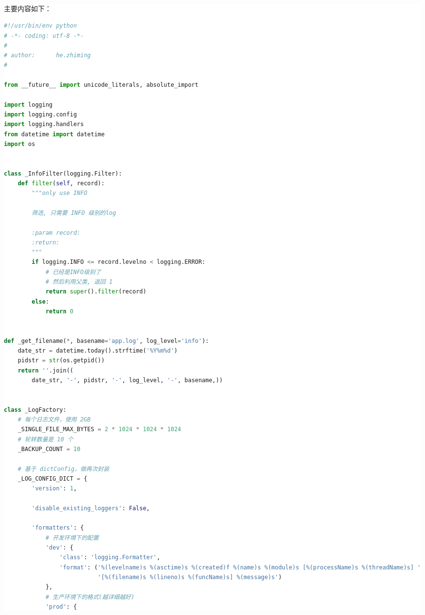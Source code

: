 主要内容如下：

```python
#!/usr/bin/env python
# -*- coding: utf-8 -*-
#
# author:      he.zhiming
#

from __future__ import unicode_literals, absolute_import

import logging
import logging.config
import logging.handlers
from datetime import datetime
import os


class _InfoFilter(logging.Filter):
    def filter(self, record):
        """only use INFO

        筛选, 只需要 INFO 级别的log

        :param record:
        :return:
        """
        if logging.INFO <= record.levelno < logging.ERROR:
            # 已经是INFO级别了
            # 然后利用父类, 返回 1
            return super().filter(record)
        else:
            return 0


def _get_filename(*, basename='app.log', log_level='info'):
    date_str = datetime.today().strftime('%Y%m%d')
    pidstr = str(os.getpid())
    return ''.join((
        date_str, '-', pidstr, '-', log_level, '-', basename,))


class _LogFactory:
    # 每个日志文件，使用 2GB
    _SINGLE_FILE_MAX_BYTES = 2 * 1024 * 1024 * 1024
    # 轮转数量是 10 个
    _BACKUP_COUNT = 10

    # 基于 dictConfig，做再次封装
    _LOG_CONFIG_DICT = {
        'version': 1,

        'disable_existing_loggers': False,

        'formatters': {
            # 开发环境下的配置
            'dev': {
                'class': 'logging.Formatter',
                'format': ('%(levelname)s %(asctime)s %(created)f %(name)s %(module)s [%(processName)s %(threadName)s] '
                           '[%(filename)s %(lineno)s %(funcName)s] %(message)s')
            },
            # 生产环境下的格式(越详细越好)
            'prod': {
```